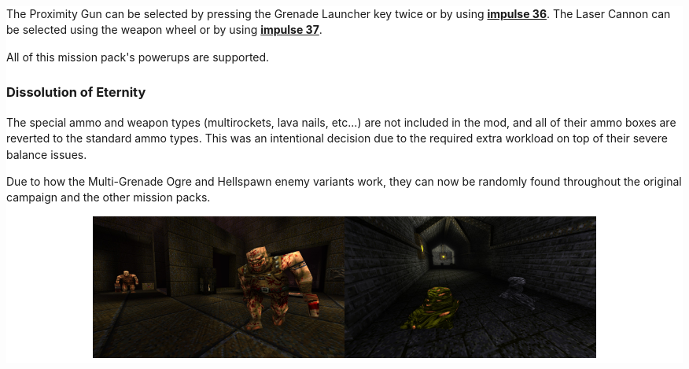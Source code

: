 The Proximity Gun can be selected by pressing the Grenade Launcher key twice or by using [**impulse 36**](impulse.md#new-impulse-commands). The Laser Cannon can be selected using the weapon wheel or by using [**impulse 37**](impulse.md#new-impulse-commands).

All of this mission pack's powerups are supported.

### Dissolution of Eternity
The special ammo and weapon types (multirockets, lava nails, etc...) are not included in the mod, and all of their ammo boxes are reverted to the standard ammo types. This was an intentional decision due to the required extra workload on top of their severe balance issues.

Due to how the Multi-Grenade Ogre and Hellspawn enemy variants work, they can now be randomly found throughout the original campaign and the other mission packs.

<p align=center><img src="images/ogreboss.jpg" height=180 /><img src="images/hellspawn.jpg" height=180 />
